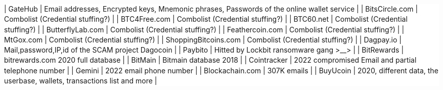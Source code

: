 | GateHub | Email addresses, Encrypted keys, Mnemonic phrases, Passwords of the online wallet service |
| BitsCircle.com | Combolist (Credential stuffing?) |
| BTC4Free.com | Combolist (Credential stuffing?) |
| BTC60.net | Combolist (Credential stuffing?) |
| ButterflyLab.com | Combolist (Credential stuffing?) |
| Feathercoin.com | Combolist (Credential stuffing?) |
| MtGox.com | Combolist (Credential stuffing?) |
| ShoppingBitcoins.com | Combolist (Credential stuffing?) |
| Dagpay.io | Mail,password,IP,id of the SCAM project Dagocoin |
| Paybito | Hitted by Lockbit ransomware gang >__> |
| BitRewards | bitrewards.com 2020 full database |
| BitMain | Bitmain database 2018 |
| Cointracker | 2022 compromised Email and partial telephone number |
| Gemini | 2022 email phone number |
| Blockachain.com | 307K emails |
| BuyUcoin | 2020, different data, the userbase, wallets, transactions list and more  |
